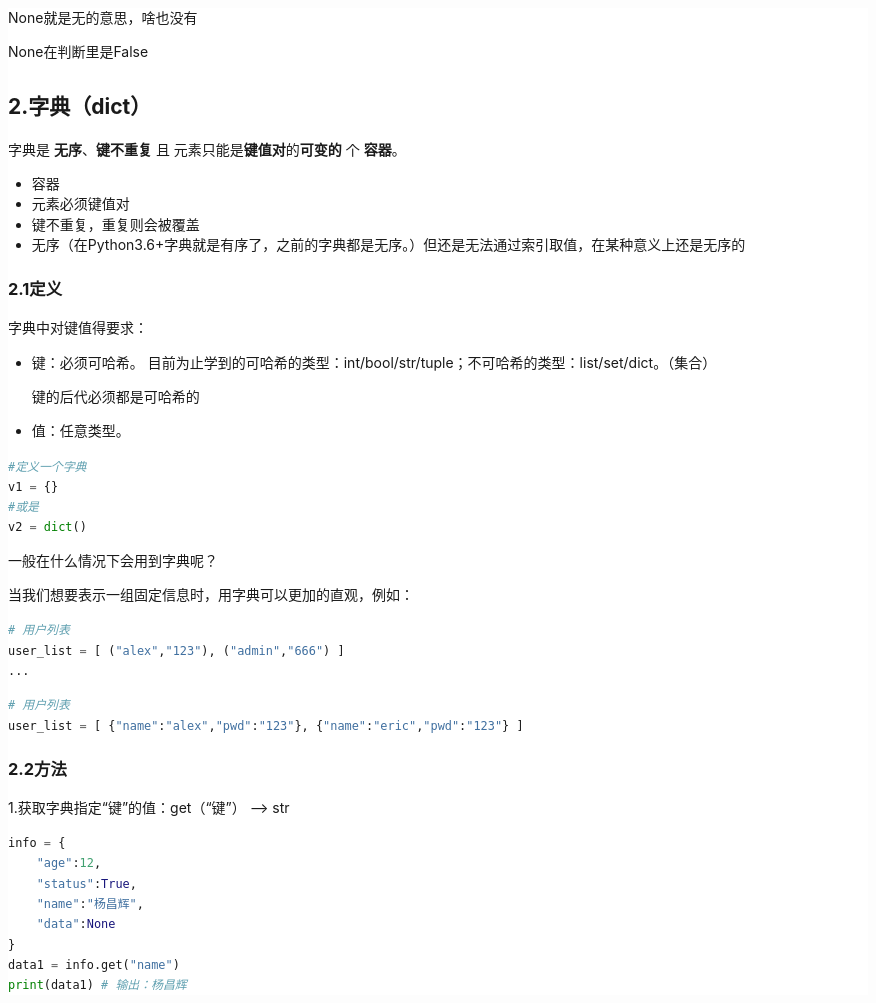 None就是无的意思，啥也没有

None在判断里是False

## 2.字典（dict）

字典是 **无序**、**键不重复** 且 元素只能是**键值对**的**可变的** 个 **容器**。

- 容器
- 元素必须键值对
- 键不重复，重复则会被覆盖
- 无序（在Python3.6+字典就是有序了，之前的字典都是无序。）但还是无法通过索引取值，在某种意义上还是无序的

### 2.1定义

字典中对键值得要求：

- 键：必须可哈希。 目前为止学到的可哈希的类型：int/bool/str/tuple；不可哈希的类型：list/set/dict。（集合）

  键的后代必须都是可哈希的

- 值：任意类型。

```python
#定义一个字典
v1 = {}
#或是
v2 = dict()
```

一般在什么情况下会用到字典呢？

当我们想要表示一组固定信息时，用字典可以更加的直观，例如：

```python
# 用户列表
user_list = [ ("alex","123"), ("admin","666") ]
...
```

```python
# 用户列表
user_list = [ {"name":"alex","pwd":"123"}, {"name":"eric","pwd":"123"} ]
```

### 2.2方法

1.获取字典指定“键”的值：get（“键”） --> str

```python
info = { 
    "age":12, 
    "status":True, 
    "name":"杨昌辉",
    "data":None
}
data1 = info.get("name")
print(data1) # 输出：杨昌辉
```
